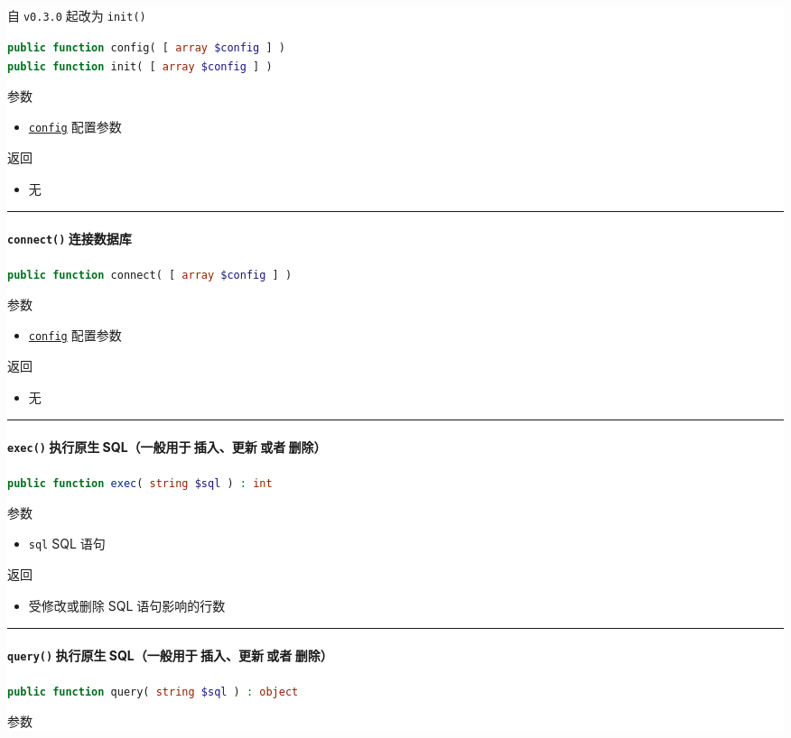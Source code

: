 自 `v0.3.0` 起改为 `init()`

``` php
public function config( [ array $config ] )
public function init( [ array $config ] )
```

参数

* [`config`](#$config) 配置参数

返回

* 无

----------

<span id="connect()"></span>

#### `connect()` 连接数据库

``` php
public function connect( [ array $config ] )
```

参数

* [`config`](#$config) 配置参数

返回

* 无

----------

<span id="exec()"></span>

#### `exec()` 执行原生 SQL（一般用于 插入、更新 或者 删除）

``` php
public function exec( string $sql ) : int
```

参数

* `sql` SQL 语句

返回

* 受修改或删除 SQL 语句影响的行数

----------

<span id="query()"></span>

#### `query()` 执行原生 SQL（一般用于 插入、更新 或者 删除）

``` php
public function query( string $sql ) : object
```

参数

